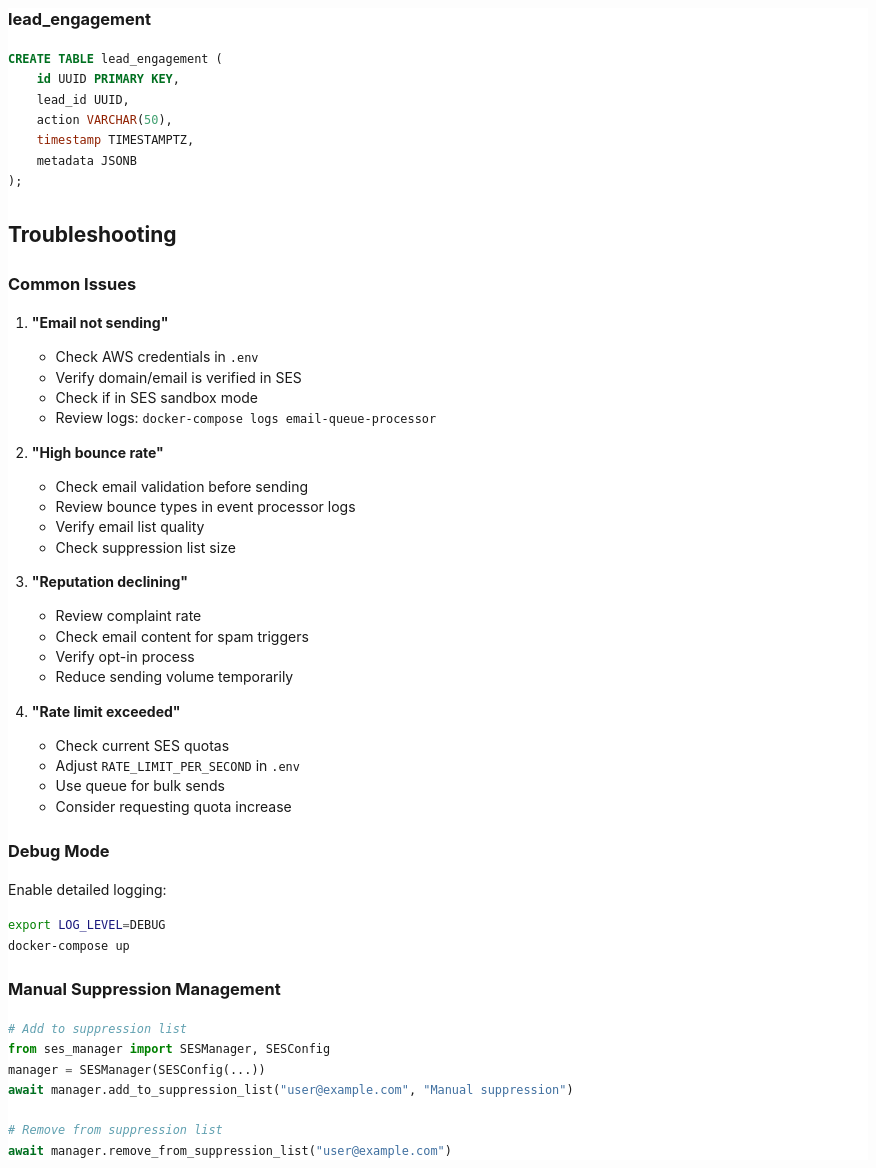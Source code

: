 ### lead_engagement
```sql
CREATE TABLE lead_engagement (
    id UUID PRIMARY KEY,
    lead_id UUID,
    action VARCHAR(50),
    timestamp TIMESTAMPTZ,
    metadata JSONB
);
```

## Troubleshooting

### Common Issues

1. **"Email not sending"**
   - Check AWS credentials in `.env`
   - Verify domain/email is verified in SES
   - Check if in SES sandbox mode
   - Review logs: `docker-compose logs email-queue-processor`

2. **"High bounce rate"**
   - Check email validation before sending
   - Review bounce types in event processor logs
   - Verify email list quality
   - Check suppression list size

3. **"Reputation declining"**
   - Review complaint rate
   - Check email content for spam triggers
   - Verify opt-in process
   - Reduce sending volume temporarily

4. **"Rate limit exceeded"**
   - Check current SES quotas
   - Adjust `RATE_LIMIT_PER_SECOND` in `.env`
   - Use queue for bulk sends
   - Consider requesting quota increase

### Debug Mode

Enable detailed logging:
```bash
export LOG_LEVEL=DEBUG
docker-compose up
```

### Manual Suppression Management

```python
# Add to suppression list
from ses_manager import SESManager, SESConfig
manager = SESManager(SESConfig(...))
await manager.add_to_suppression_list("user@example.com", "Manual suppression")

# Remove from suppression list
await manager.remove_from_suppression_list("user@example.com")
```
